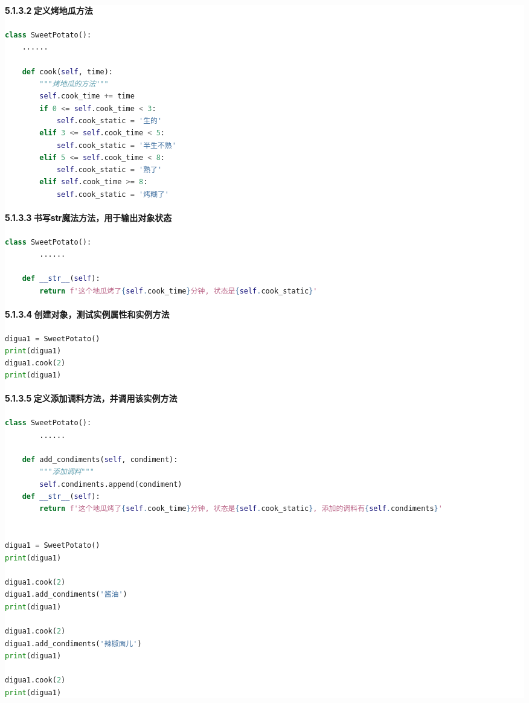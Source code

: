 #### 5.1.3.2 定义烤地瓜方法

``` python
class SweetPotato():
    ......
    
    def cook(self, time):
        """烤地瓜的方法"""
        self.cook_time += time
        if 0 <= self.cook_time < 3:
            self.cook_static = '生的'
        elif 3 <= self.cook_time < 5:
            self.cook_static = '半生不熟'
        elif 5 <= self.cook_time < 8:
            self.cook_static = '熟了'
        elif self.cook_time >= 8:
            self.cook_static = '烤糊了'
```



#### 5.1.3.3 书写str魔法方法，用于输出对象状态

``` python
class SweetPotato():
		......

    def __str__(self):
        return f'这个地瓜烤了{self.cook_time}分钟, 状态是{self.cook_static}'

```


#### 5.1.3.4  创建对象，测试实例属性和实例方法

``` python 
digua1 = SweetPotato()
print(digua1)
digua1.cook(2)
print(digua1)
```

#### 5.1.3.5 定义添加调料方法，并调用该实例方法

``` python
class SweetPotato():
		......

    def add_condiments(self, condiment):
        """添加调料"""
        self.condiments.append(condiment)
    def __str__(self):
        return f'这个地瓜烤了{self.cook_time}分钟, 状态是{self.cook_static}, 添加的调料有{self.condiments}'
      

digua1 = SweetPotato()
print(digua1)

digua1.cook(2)
digua1.add_condiments('酱油')
print(digua1)

digua1.cook(2)
digua1.add_condiments('辣椒面儿')
print(digua1)

digua1.cook(2)
print(digua1)
```